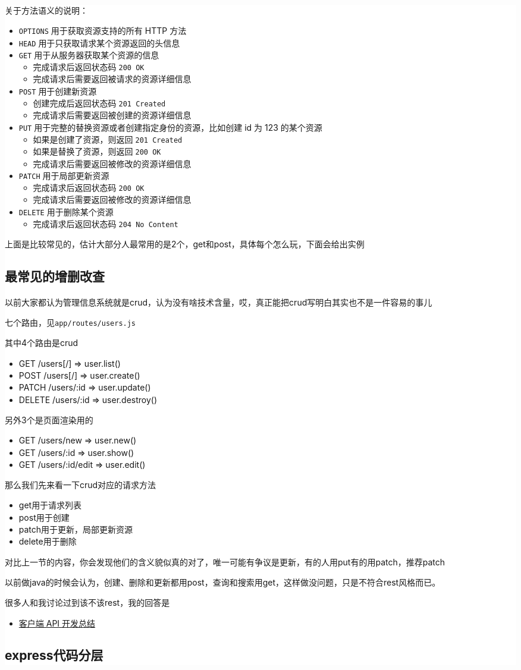 关于方法语义的说明：

* `OPTIONS` 用于获取资源支持的所有 HTTP 方法
* `HEAD` 用于只获取请求某个资源返回的头信息
* `GET` 用于从服务器获取某个资源的信息
    * 完成请求后返回状态码 `200 OK`
    * 完成请求后需要返回被请求的资源详细信息
* `POST` 用于创建新资源
    * 创建完成后返回状态码 `201 Created`
    * 完成请求后需要返回被创建的资源详细信息
* `PUT` 用于完整的替换资源或者创建指定身份的资源，比如创建 id 为 123 的某个资源
    * 如果是创建了资源，则返回 `201 Created`
    * 如果是替换了资源，则返回 `200 OK`
    * 完成请求后需要返回被修改的资源详细信息
* `PATCH` 用于局部更新资源
    * 完成请求后返回状态码 `200 OK`
    * 完成请求后需要返回被修改的资源详细信息
* `DELETE` 用于删除某个资源
    * 完成请求后返回状态码 `204 No Content`

上面是比较常见的，估计大部分人最常用的是2个，get和post，具体每个怎么玩，下面会给出实例

## 最常见的增删改查

以前大家都认为管理信息系统就是crud，认为没有啥技术含量，哎，真正能把crud写明白其实也不是一件容易的事儿

七个路由，见`app/routes/users.js`

其中4个路由是crud

*  GET    /users[/]        => user.list()
*  POST   /users[/]        => user.create()
*  PATCH  /users/:id       => user.update()
*  DELETE /users/:id       => user.destroy()

另外3个是页面渲染用的

*  GET    /users/new       => user.new()
*  GET    /users/:id       => user.show()
*  GET    /users/:id/edit  => user.edit()

那么我们先来看一下crud对应的请求方法

- get用于请求列表
- post用于创建
- patch用于更新，局部更新资源
- delete用于删除

对比上一节的内容，你会发现他们的含义貌似真的对了，唯一可能有争议是更新，有的人用put有的用patch，推荐patch

以前做java的时候会认为，创建、删除和更新都用post，查询和搜索用get，这样做没问题，只是不符合rest风格而已。

很多人和我讨论过到该不该rest，我的回答是

- [客户端 API 开发总结](https://cnodejs.org/topic/552b3b9382388cec50cf6d95)

## express代码分层
